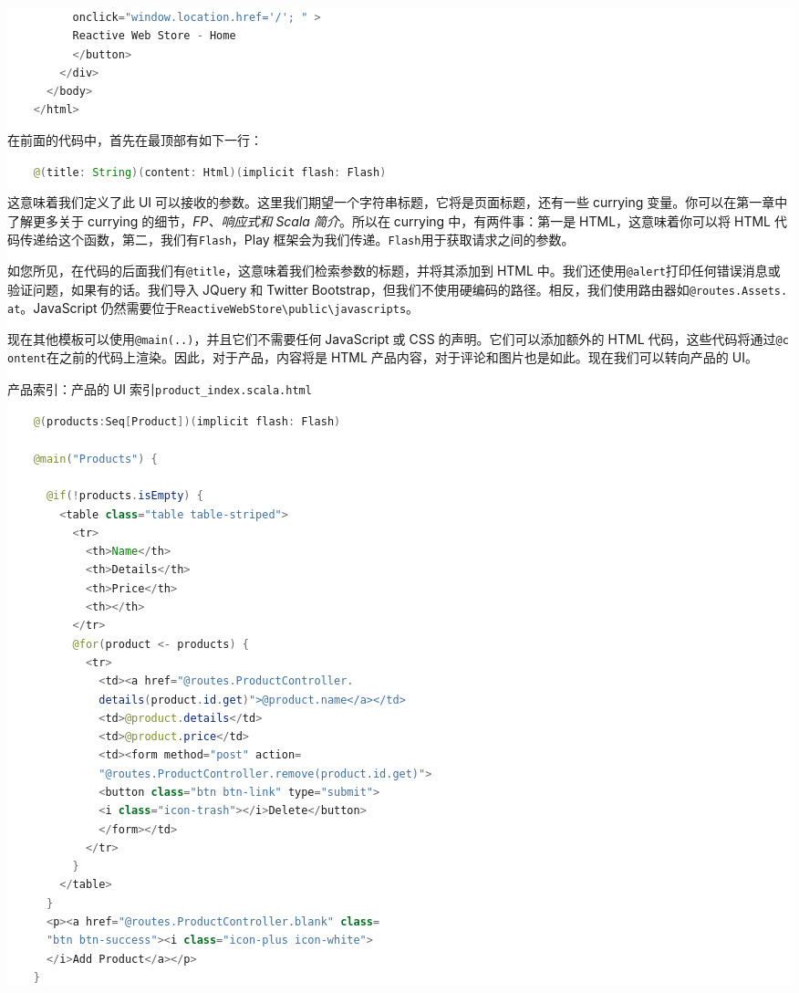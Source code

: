 ```java
          onclick="window.location.href='/'; " > 
          Reactive Web Store - Home 
          </button> 
        </div> 
      </body> 
    </html> 

```

在前面的代码中，首先在最顶部有如下一行：

```java
    @(title: String)(content: Html)(implicit flash: Flash) 

```

这意味着我们定义了此 UI 可以接收的参数。这里我们期望一个字符串标题，它将是页面标题，还有一些 currying 变量。你可以在第一章中了解更多关于 currying 的细节，*FP、响应式和 Scala 简介*。所以在 currying 中，有两件事：第一是 HTML，这意味着你可以将 HTML 代码传递给这个函数，第二，我们有`Flash`，Play 框架会为我们传递。`Flash`用于获取请求之间的参数。

如您所见，在代码的后面我们有`@title`，这意味着我们检索参数的标题，并将其添加到 HTML 中。我们还使用`@alert`打印任何错误消息或验证问题，如果有的话。我们导入 JQuery 和 Twitter Bootstrap，但我们不使用硬编码的路径。相反，我们使用路由器如`@routes.Assets.at`。JavaScript 仍然需要位于`ReactiveWebStore\public\javascripts`。

现在其他模板可以使用`@main(..)`，并且它们不需要任何 JavaScript 或 CSS 的声明。它们可以添加额外的 HTML 代码，这些代码将通过`@content`在之前的代码上渲染。因此，对于产品，内容将是 HTML 产品内容，对于评论和图片也是如此。现在我们可以转向产品的 UI。

产品索引：产品的 UI 索引`product_index.scala.html`

```java
    @(products:Seq[Product])(implicit flash: Flash) 

    @main("Products") { 

      @if(!products.isEmpty) { 
        <table class="table table-striped"> 
          <tr> 
            <th>Name</th> 
            <th>Details</th> 
            <th>Price</th> 
            <th></th> 
          </tr> 
          @for(product <- products) { 
            <tr> 
              <td><a href="@routes.ProductController. 
              details(product.id.get)">@product.name</a></td> 
              <td>@product.details</td> 
              <td>@product.price</td> 
              <td><form method="post" action= 
              "@routes.ProductController.remove(product.id.get)"> 
              <button class="btn btn-link" type="submit"> 
              <i class="icon-trash"></i>Delete</button> 
              </form></td> 
            </tr> 
          } 
        </table> 
      } 
      <p><a href="@routes.ProductController.blank" class= 
      "btn btn-success"><i class="icon-plus icon-white"> 
      </i>Add Product</a></p> 
    } 

```
